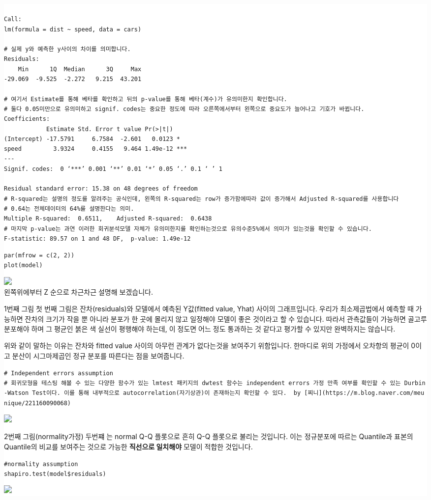 ```

Call:
lm(formula = dist ~ speed, data = cars)

# 실제 y와 예측한 y사이의 차이를 의미합니다.
Residuals:
    Min      1Q  Median      3Q     Max 
-29.069  -9.525  -2.272   9.215  43.201 

# 여기서 Estimate를 통해 베타를 확인하고 뒤의 p-value를 통해 베타(계수)가 유의미한지 확인합니다.
# 둘다 0.05미만으로 유의미하고 signif. codes는 중요한 정도에 따라 오른쪽에서부터 왼쪽으로 중요도가 늘어나고 기호가 바뀝니다.
Coefficients:
            Estimate Std. Error t value Pr(>|t|)    
(Intercept) -17.5791     6.7584  -2.601   0.0123 *  
speed         3.9324     0.4155   9.464 1.49e-12 ***
---
Signif. codes:  0 ‘***’ 0.001 ‘**’ 0.01 ‘*’ 0.05 ‘.’ 0.1 ‘ ’ 1

Residual standard error: 15.38 on 48 degrees of freedom
# R-squared는 설명의 정도를 알려주는 공식인데, 왼쪽의 R-squared는 row가 증가함에따라 값이 증가해서 Adjusted R-squared를 사용합니다
# 0.64는 전체데이터의 64%를 설명한다는 의미.
Multiple R-squared:  0.6511,	Adjusted R-squared:  0.6438 
# 마지막 p-value는 과연 이러한 회귀분석모델 자체가 유의미한지를 확인하는것으로 유의수준5%에서 의미가 있는것을 확인할 수 있습니다.
F-statistic: 89.57 on 1 and 48 DF,  p-value: 1.49e-12
```

```
par(mfrow = c(2, 2))
plot(model)
```

![](https://choco9966.github.io/Team-EDA/4week/image/8.png)  
왼쪽위에부터 Z 순으로 차근차근 설명해 보겠습니다.

1번째 그림
첫 번째 그림은 잔차(residuals)와 모델에서 예측된 Y값(fitted value, Yhat) 사이의 그래프입니다. 우리가 최소제곱법에서 예측할 때 가능하면 잔차의 크기가 작을 뿐 아니라 분포가 한 곳에 몰리지 않고 일정해야 모델이 좋은 것이라고 할 수 있습니다. 따라서 관측값들이 가능하면 골고루 분포해야 하며 그 평균인 붉은 색 실선이 평행해야 하는데, 이 정도면 어느 정도 통과하는 것 같다고 평가할 수 있지만 완벽하지는 않습니다.

위와 같이 말하는 이유는 잔차와 fitted value 사이의 아무런 관계가 없다는것을 보여주기 위함입니다.
한마디로 위의 가정에서 오차항의 평균이 0이고 분산이 시그마제곱인 정규 분포를 따른다는 점을 보여줍니다.
```
# Independent errors assumption
# 회귀모형을 테스팅 해볼 수 있는 다양한 함수가 있는 lmtest 패키지의 dwtest 함수는 independent errors 가정 만족 여부를 확인할 수 있는 Durbin-Watson Test이다. 이를 통해 내부적으로 autocorrelation(자기상관)이 존재하는지 확인할 수 있다.  by [찌니](https://m.blog.naver.com/meunique/221160090068)
```
![](https://choco9966.github.io/Team-EDA/4week/image/9.PNG)  



2번째 그림(normality가정)
두번쨰 는 normal Q-Q 플롯으로 흔히 Q-Q 플롯으로 불리는 것입니다. 이는 정규분포에 따르는 Quantile과 표본의 Quantile의 비교를 보여주는 것으로 가능한 **직선으로 일치해야** 모델이 적합한 것입니다. 
```
#normality assumption
shapiro.test(model$residuals)
```
![](https://choco9966.github.io/Team-EDA/4week/image/10.PNG)  
